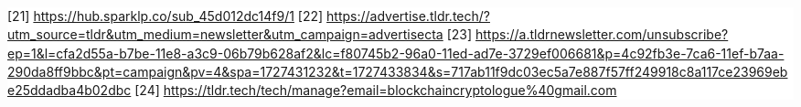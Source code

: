 [21] https://hub.sparklp.co/sub_45d012dc14f9/1
[22] https://advertise.tldr.tech/?utm_source=tldr&utm_medium=newsletter&utm_campaign=advertisecta
[23] https://a.tldrnewsletter.com/unsubscribe?ep=1&l=cfa2d55a-b7be-11e8-a3c9-06b79b628af2&lc=f80745b2-96a0-11ed-ad7e-3729ef006681&p=4c92fb3e-7ca6-11ef-b7aa-290da8ff9bbc&pt=campaign&pv=4&spa=1727431232&t=1727433834&s=717ab11f9dc03ec5a7e887f57ff249918c8a117ce23969ebe25ddadba4b02dbc
[24] https://tldr.tech/tech/manage?email=blockchaincryptologue%40gmail.com